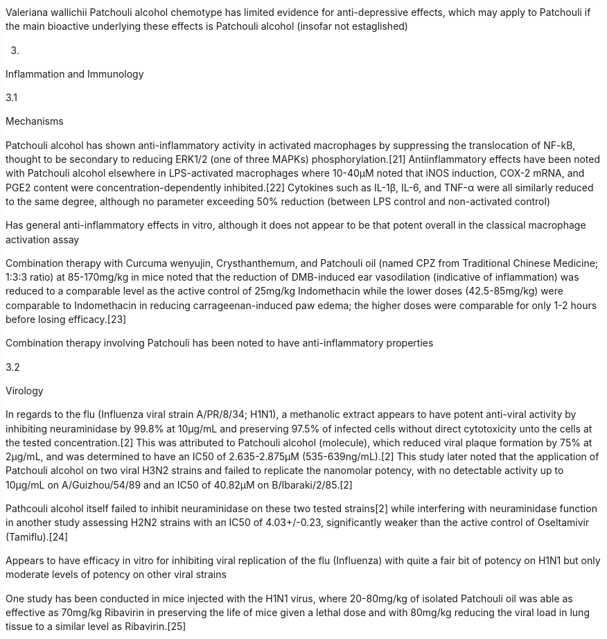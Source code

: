 
Valeriana wallichii Patchouli alcohol chemotype has limited evidence for anti\-depressive effects, which may apply to Patchouli if the main bioactive underlying these effects is Patchouli alcohol (insofar not estaglished)


3.

Inflammation and Immunology

3.1

Mechanisms

Patchouli alcohol has shown anti\-inflammatory activity in activated macrophages by suppressing the translocation of NF\-kB, thought to be secondary to reducing ERK1/2 (one of three MAPKs) phosphorylation.\[21] Antiinflammatory effects have been noted with Patchouli alcohol elsewhere in LPS\-activated macrophages where 10\-40μM noted that iNOS induction, COX\-2 mRNA, and PGE2 content were concentration\-dependently inhibited.\[22] Cytokines such as IL\-1β, IL\-6, and TNF\-α were all similarly reduced to the same degree, although no parameter exceeding 50% reduction (between LPS control and non\-activated control)


Has general anti\-inflammatory effects in vitro, although it does not appear to be that potent overall in the classical macrophage activation assay


Combination therapy with Curcuma wenyujin, Crysthanthemum, and Patchouli oil (named CPZ from Traditional Chinese Medicine; 1:3:3 ratio) at 85\-170mg/kg in mice noted that the reduction of DMB\-induced ear vasodilation (indicative of inflammation) was reduced to a comparable level as the active control of 25mg/kg Indomethacin while the lower doses (42\.5\-85mg/kg) were comparable to Indomethacin in reducing carrageenan\-induced paw edema; the higher doses were comparable for only 1\-2 hours before losing efficacy.\[23]


Combination therapy involving Patchouli has been noted to have anti\-inflammatory properties


3.2

Virology

In regards to the flu (Influenza viral strain A/PR/8/34; H1N1\), a methanolic extract appears to have potent anti\-viral activity by inhibiting neuraminidase by 99\.8% at 10μg/mL and preserving 97\.5% of infected cells without direct cytotoxicity unto the cells at the tested concentration.\[2] This was attributed to Patchouli alcohol (molecule), which reduced viral plaque formation by 75% at 2μg/mL, and was determined to have an IC50 of 2\.635\-2\.875μM (535\-639ng/mL).\[2] This study later noted that the application of Patchouli alcohol on two viral H3N2 strains and failed to replicate the nanomolar potency, with no detectable activity up to 10μg/mL on A/Guizhou/54/89 and an IC50 of 40\.82μM on B/Ibaraki/2/85\.\[2]

Pathcouli alcohol itself failed to inhibit neuraminidase on these two tested strains\[2] while interfering with neuraminidase function in another study assessing H2N2 strains with an IC50 of 4\.03\+/\-0\.23, significantly weaker than the active control of Oseltamivir (Tamiflu).\[24]


Appears to have efficacy in vitro for inhibiting viral replication of the flu (Influenza) with quite a fair bit of potency on H1N1 but only moderate levels of potency on other viral strains


One study has been conducted in mice injected with the H1N1 virus, where 20\-80mg/kg of isolated Patchouli oil was able as effective as 70mg/kg Ribavirin in preserving the life of mice given a lethal dose and with 80mg/kg reducing the viral load in lung tissue to a similar level as Ribavirin.\[25]
